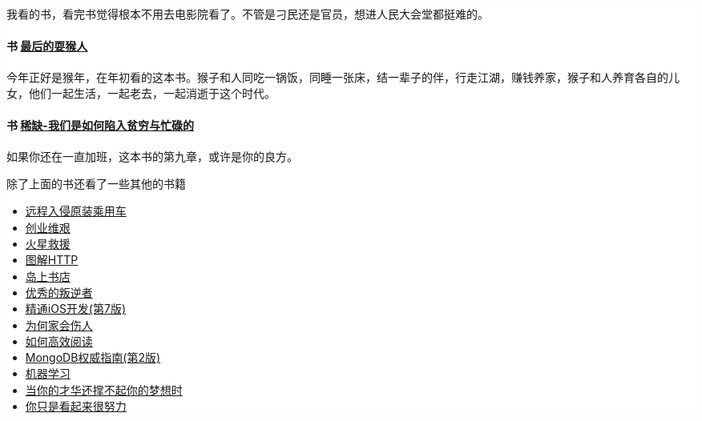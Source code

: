 我看的书，看完书觉得根本不用去电影院看了。不管是刁民还是官员，想进人民大会堂都挺难的。

#### 书 [最后的耍猴人](https://www.amazon.cn/%E6%9C%80%E5%90%8E%E7%9A%84%E8%80%8D%E7%8C%B4%E4%BA%BA-%E9%A9%AC%E5%AE%8F%E6%9D%B0/dp/B00SR215IY/ref=sr_1_1?s=books&ie=UTF8&qid=1483119632&sr=1-1&keywords=%E6%9C%80%E5%90%8E%E7%9A%84%E8%80%8D%E7%8C%B4%E4%BA%BA)

今年正好是猴年，在年初看的这本书。猴子和人同吃一锅饭，同睡一张床，结一辈子的伴，行走江湖，赚钱养家，猴子和人养育各自的儿女，他们一起生活，一起老去，一起消逝于这个时代。

#### 书 [稀缺-我们是如何陷入贫穷与忙碌的](https://www.amazon.cn/%E7%A8%80%E7%BC%BA-%E6%88%91%E4%BB%AC%E6%98%AF%E5%A6%82%E4%BD%95%E9%99%B7%E5%85%A5%E8%B4%AB%E7%A9%B7%E4%B8%8E%E5%BF%99%E7%A2%8C%E7%9A%84-%E5%A1%9E%E5%BE%B7%E5%B8%8C%E5%B0%94%C2%B7%E7%A9%86%E6%9D%A5%E7%BA%B3%E6%A3%AE/dp/B016ZRR4UK/ref=sr_1_1?s=books&ie=UTF8&qid=1483119650&sr=1-1&keywords=%E7%A8%80%E7%BC%BA-%E6%88%91%E4%BB%AC%E6%98%AF%E5%A6%82%E4%BD%95%E9%99%B7%E5%85%A5%E8%B4%AB%E7%A9%B7%E4%B8%8E%E5%BF%99%E7%A2%8C%E7%9A%84)

如果你还在一直加班，这本书的第九章，或许是你的良方。

除了上面的书还看了一些其他的书籍

* [远程入侵原装乘用车](http://www.ituring.com.cn/book/1761)
* [创业维艰](https://www.amazon.cn/%E5%88%9B%E4%B8%9A%E7%BB%B4%E8%89%B0-%E6%9C%AC%C2%B7%E9%9C%8D%E6%B4%9B%E7%BB%B4%E8%8C%A8/dp/B00WQX0YY6/ref=sr_1_1?s=books&ie=UTF8&qid=1483119677&sr=1-1&keywords=%E5%88%9B%E4%B8%9A%E7%BB%B4%E8%89%B0)
* [火星救援](https://www.amazon.cn/%E7%81%AB%E6%98%9F%E6%95%91%E6%8F%B4-%EF%BC%BB%E7%BE%8E%E5%9B%BD%EF%BC%BD%E5%AE%89%E8%BF%AA%C2%B7%E5%A8%81%E5%B0%94/dp/B0154K86WY/ref=sr_1_1?s=books&ie=UTF8&qid=1483119691&sr=1-1&keywords=%E7%81%AB%E6%98%9F%E6%95%91%E6%8F%B4)
* [图解HTTP](https://www.amazon.cn/%E5%9B%BE%E8%A7%A3HTTP-%E6%97%A5-%E4%B8%8A%E9%87%8E/dp/B0153170B2/ref=sr_1_1?s=books&ie=UTF8&qid=1483119705&sr=1-1&keywords=%E5%9B%BE%E8%A7%A3HTTP)
* [岛上书店](https://www.amazon.cn/%E5%B2%9B%E4%B8%8A%E4%B9%A6%E5%BA%97-%E5%8A%A0%C2%B7%E6%B3%BD%E6%96%87/dp/B00WM1P75S/ref=sr_1_1?s=books&ie=UTF8&qid=1483119719&sr=1-1&keywords=%E5%B2%9B%E4%B8%8A%E4%B9%A6%E5%BA%97)
* [优秀的叛逆者](https://www.amazon.cn/%E4%BC%98%E7%A7%80%E7%9A%84%E5%8F%9B%E9%80%86%E8%80%85-%E5%BC%95%E9%A2%86%E7%BB%84%E7%BB%87%E5%8F%98%E9%9D%A9%E7%9A%84%E5%8A%9B%E9%87%8F-%E7%BE%8E-%E5%87%AF%E8%8E%89-%E6%A2%85%E8%BF%AA%E7%BA%B3/dp/B01F7IEMBM/ref=sr_1_1?s=books&ie=UTF8&qid=1483119734&sr=1-1&keywords=%E4%BC%98%E7%A7%80%E7%9A%84%E5%8F%9B%E9%80%86%E8%80%85)
* [精通iOS开发(第7版)](https://www.amazon.cn/%E7%B2%BE%E9%80%9AiOS%E5%BC%80%E5%8F%91-%E9%A9%AC%E5%85%8B/dp/B015WPM992/ref=sr_1_1?s=books&ie=UTF8&qid=1483119748&sr=1-1&keywords=%E7%B2%BE%E9%80%9AiOS%E5%BC%80%E5%8F%91)
* [为何家会伤人](https://www.amazon.cn/%E4%B8%BA%E4%BD%95%E5%AE%B6%E4%BC%9A%E4%BC%A4%E4%BA%BA-%E6%AD%A6%E5%BF%97%E7%BA%A2/dp/B00MXQGSR8/ref=sr_1_1?s=books&ie=UTF8&qid=1483119789&sr=1-1&keywords=%E4%B8%BA%E4%BD%95%E5%AE%B6%E4%BC%9A%E4%BC%A4%E4%BA%BA)
* [如何高效阅读](https://www.amazon.cn/%E5%A6%82%E4%BD%95%E9%AB%98%E6%95%88%E9%98%85%E8%AF%BB-%E5%AD%94%E6%99%AE-%E8%91%97/dp/B00YG79LWQ/ref=sr_1_1?s=books&ie=UTF8&qid=1483119802&sr=1-1&keywords=%E5%A6%82%E4%BD%95%E9%AB%98%E6%95%88%E9%98%85%E8%AF%BB)
* [MongoDB权威指南(第2版)](https://www.amazon.cn/MongoDB%E6%9D%83%E5%A8%81%E6%8C%87%E5%8D%97-%E9%9C%8D%E5%A4%9A%E7%BD%97%E5%A4%AB/dp/B00JVLEYYW/ref=sr_1_1?s=books&ie=UTF8&qid=1483119814&sr=1-1&keywords=MongoDB%E6%9D%83%E5%A8%81%E6%8C%87%E5%8D%97)
* [机器学习](https://www.amazon.cn/%E6%9C%BA%E5%99%A8%E5%AD%A6%E4%B9%A0-%E5%91%A8%E5%BF%97%E5%8D%8E/dp/B01ARKEV1G/ref=sr_1_1?s=books&ie=UTF8&qid=1483119845&sr=1-1&keywords=%E6%9C%BA%E5%99%A8%E5%AD%A6%E4%B9%A0)
* [当你的才华还撑不起你的梦想时](https://www.amazon.cn/%E5%BD%93%E4%BD%A0%E7%9A%84%E6%89%8D%E5%8D%8E%E8%BF%98%E6%92%91%E4%B8%8D%E8%B5%B7%E4%BD%A0%E7%9A%84%E6%A2%A6%E6%83%B3%E6%97%B6-%E7%89%B9%E7%AB%8B%E7%8B%AC%E8%A1%8C%E7%9A%84%E7%8C%AB/dp/B01MXIRVRD/ref=sr_1_1?s=books&ie=UTF8&qid=1483119857&sr=1-1&keywords=%E5%BD%93%E4%BD%A0%E7%9A%84%E6%89%8D%E5%8D%8E%E8%BF%98%E6%92%91%E4%B8%8D%E8%B5%B7%E4%BD%A0%E7%9A%84%E6%A2%A6%E6%83%B3%E6%97%B6)
* [你只是看起来很努力](https://www.amazon.cn/%E4%BD%A0%E5%8F%AA%E6%98%AF%E7%9C%8B%E8%B5%B7%E6%9D%A5%E5%BE%88%E5%8A%AA%E5%8A%9B-%E6%9D%8E%E5%B0%9A%E9%BE%99/dp/B017IZ45E6/ref=sr_1_1?s=books&ie=UTF8&qid=1483119881&sr=1-1&keywords=%E4%BD%A0%E5%8F%AA%E6%98%AF%E7%9C%8B%E8%B5%B7%E6%9D%A5%E5%BE%88%E5%8A%AA%E5%8A%9B)